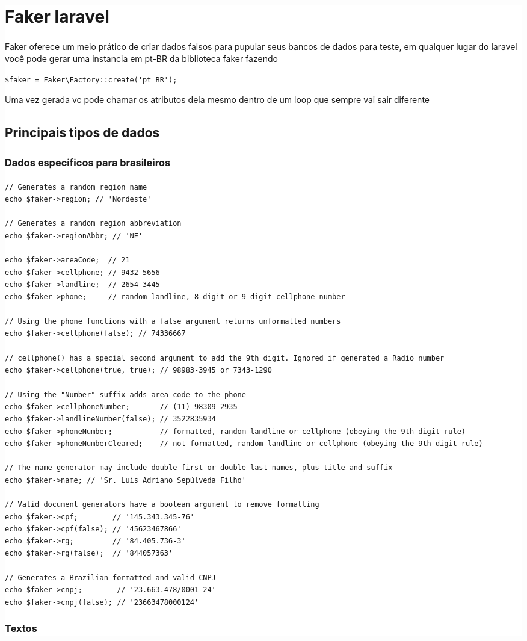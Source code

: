# Faker laravel

Faker oferece um meio prático de criar dados falsos para pupular seus bancos de dados para teste, em qualquer lugar do laravel você pode gerar uma instancia em pt-BR da biblioteca faker fazendo

	$faker = Faker\Factory::create('pt_BR');
	
Uma vez gerada vc pode chamar os atributos dela mesmo dentro de um loop que sempre vai sair diferente

## Principais tipos de dados

### Dados especificos para brasileiros
	
	// Generates a random region name
	echo $faker->region; // 'Nordeste'

	// Generates a random region abbreviation
	echo $faker->regionAbbr; // 'NE'
	
	echo $faker->areaCode;  // 21
	echo $faker->cellphone; // 9432-5656
	echo $faker->landline;  // 2654-3445
	echo $faker->phone;     // random landline, 8-digit or 9-digit cellphone number

	// Using the phone functions with a false argument returns unformatted numbers
	echo $faker->cellphone(false); // 74336667

	// cellphone() has a special second argument to add the 9th digit. Ignored if generated a Radio number
	echo $faker->cellphone(true, true); // 98983-3945 or 7343-1290

	// Using the "Number" suffix adds area code to the phone
	echo $faker->cellphoneNumber;       // (11) 98309-2935
	echo $faker->landlineNumber(false); // 3522835934
	echo $faker->phoneNumber;           // formatted, random landline or cellphone (obeying the 9th digit rule)
	echo $faker->phoneNumberCleared;    // not formatted, random landline or cellphone (obeying the 9th digit rule)
	
	// The name generator may include double first or double last names, plus title and suffix
	echo $faker->name; // 'Sr. Luis Adriano Sepúlveda Filho'

	// Valid document generators have a boolean argument to remove formatting
	echo $faker->cpf;        // '145.343.345-76'
	echo $faker->cpf(false); // '45623467866'
	echo $faker->rg;         // '84.405.736-3'
	echo $faker->rg(false);  // '844057363'
	
	// Generates a Brazilian formatted and valid CNPJ
	echo $faker->cnpj;        // '23.663.478/0001-24'
	echo $faker->cnpj(false); // '23663478000124'
	
### Textos
	